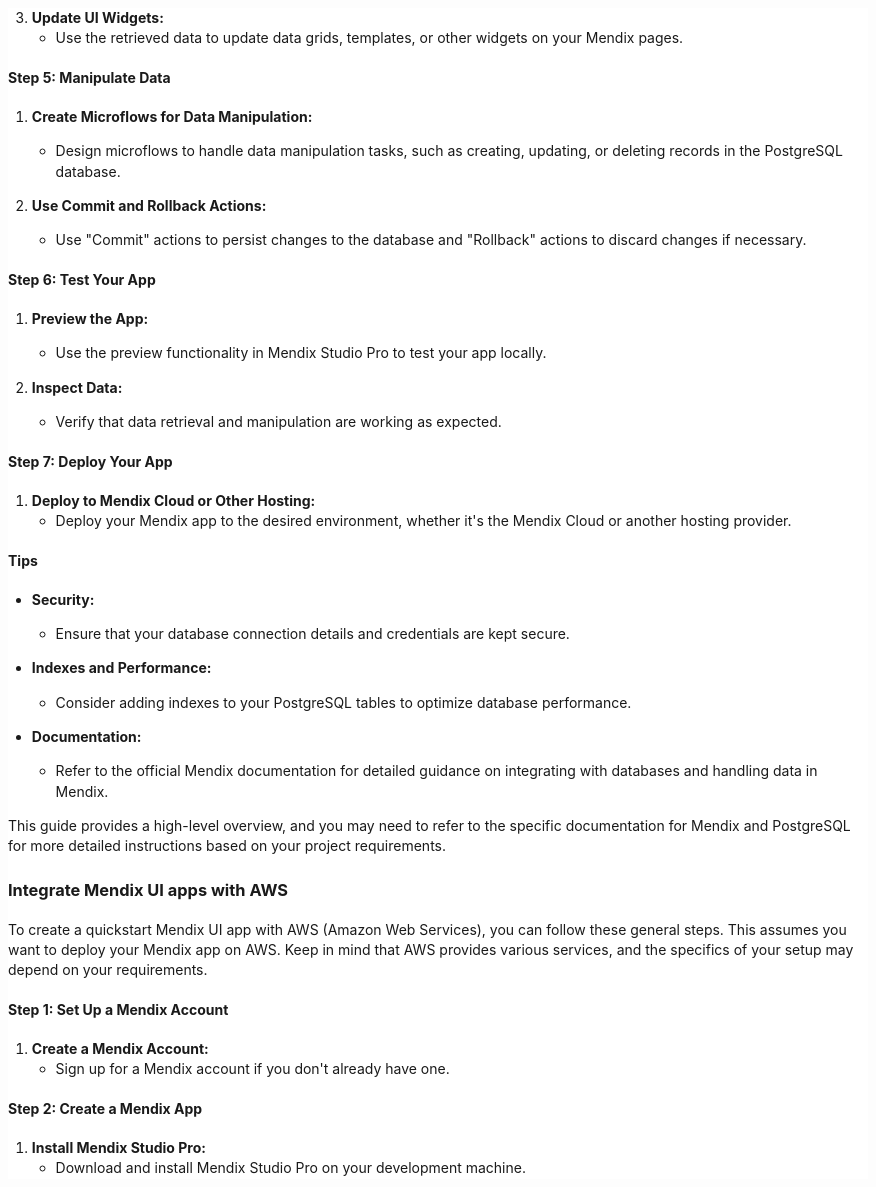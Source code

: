 3. **Update UI Widgets:**
   - Use the retrieved data to update data grids, templates, or other widgets on your Mendix pages.

#### Step 5: Manipulate Data

1. **Create Microflows for Data Manipulation:**
   - Design microflows to handle data manipulation tasks, such as creating, updating, or deleting records in the PostgreSQL database.

2. **Use Commit and Rollback Actions:**
   - Use "Commit" actions to persist changes to the database and "Rollback" actions to discard changes if necessary.

#### Step 6: Test Your App

1. **Preview the App:**
   - Use the preview functionality in Mendix Studio Pro to test your app locally.

2. **Inspect Data:**
   - Verify that data retrieval and manipulation are working as expected.

#### Step 7: Deploy Your App

1. **Deploy to Mendix Cloud or Other Hosting:**
   - Deploy your Mendix app to the desired environment, whether it's the Mendix Cloud or another hosting provider.

#### Tips

- **Security:**
  - Ensure that your database connection details and credentials are kept secure.

- **Indexes and Performance:**
  - Consider adding indexes to your PostgreSQL tables to optimize database performance.

- **Documentation:**
  - Refer to the official Mendix documentation for detailed guidance on integrating with databases and handling data in Mendix.

This guide provides a high-level overview, and you may need to refer to the specific documentation for Mendix and PostgreSQL for more detailed instructions based on your project requirements.

### Integrate Mendix UI apps with AWS

To create a quickstart Mendix UI app with AWS (Amazon Web Services), you can follow these general steps. This assumes you want to deploy your Mendix app on AWS. Keep in mind that AWS provides various services, and the specifics of your setup may depend on your requirements.

#### Step 1: Set Up a Mendix Account

1. **Create a Mendix Account:**
   - Sign up for a Mendix account if you don't already have one.

#### Step 2: Create a Mendix App

1. **Install Mendix Studio Pro:**
   - Download and install Mendix Studio Pro on your development machine.

